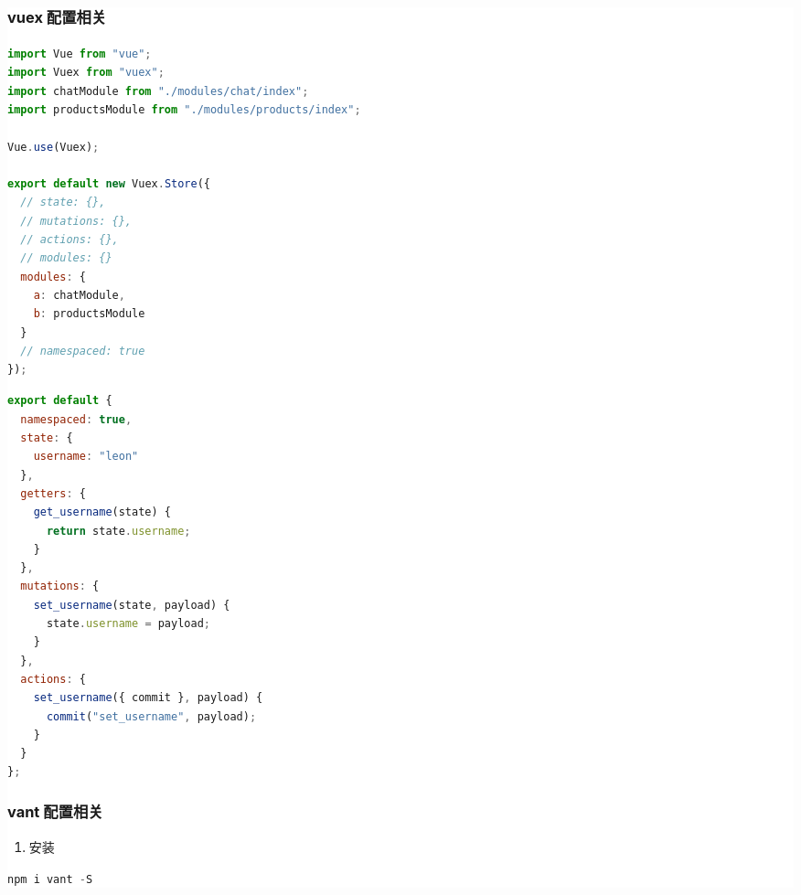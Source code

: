 ### vuex 配置相关

```js
import Vue from "vue";
import Vuex from "vuex";
import chatModule from "./modules/chat/index";
import productsModule from "./modules/products/index";

Vue.use(Vuex);

export default new Vuex.Store({
  // state: {},
  // mutations: {},
  // actions: {},
  // modules: {}
  modules: {
    a: chatModule,
    b: productsModule
  }
  // namespaced: true
});
```

```js
export default {
  namespaced: true,
  state: {
    username: "leon"
  },
  getters: {
    get_username(state) {
      return state.username;
    }
  },
  mutations: {
    set_username(state, payload) {
      state.username = payload;
    }
  },
  actions: {
    set_username({ commit }, payload) {
      commit("set_username", payload);
    }
  }
};
```

### vant 配置相关

1. 安装

```js
npm i vant -S
```
